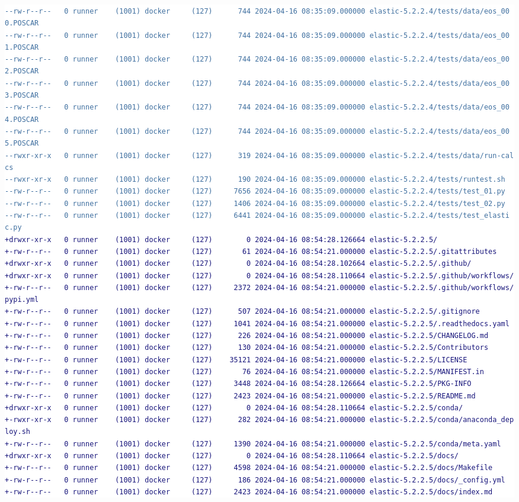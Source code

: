 ```diff
--rw-r--r--   0 runner    (1001) docker     (127)      744 2024-04-16 08:35:09.000000 elastic-5.2.2.4/tests/data/eos_000.POSCAR
--rw-r--r--   0 runner    (1001) docker     (127)      744 2024-04-16 08:35:09.000000 elastic-5.2.2.4/tests/data/eos_001.POSCAR
--rw-r--r--   0 runner    (1001) docker     (127)      744 2024-04-16 08:35:09.000000 elastic-5.2.2.4/tests/data/eos_002.POSCAR
--rw-r--r--   0 runner    (1001) docker     (127)      744 2024-04-16 08:35:09.000000 elastic-5.2.2.4/tests/data/eos_003.POSCAR
--rw-r--r--   0 runner    (1001) docker     (127)      744 2024-04-16 08:35:09.000000 elastic-5.2.2.4/tests/data/eos_004.POSCAR
--rw-r--r--   0 runner    (1001) docker     (127)      744 2024-04-16 08:35:09.000000 elastic-5.2.2.4/tests/data/eos_005.POSCAR
--rwxr-xr-x   0 runner    (1001) docker     (127)      319 2024-04-16 08:35:09.000000 elastic-5.2.2.4/tests/data/run-calcs
--rwxr-xr-x   0 runner    (1001) docker     (127)      190 2024-04-16 08:35:09.000000 elastic-5.2.2.4/tests/runtest.sh
--rw-r--r--   0 runner    (1001) docker     (127)     7656 2024-04-16 08:35:09.000000 elastic-5.2.2.4/tests/test_01.py
--rw-r--r--   0 runner    (1001) docker     (127)     1406 2024-04-16 08:35:09.000000 elastic-5.2.2.4/tests/test_02.py
--rw-r--r--   0 runner    (1001) docker     (127)     6441 2024-04-16 08:35:09.000000 elastic-5.2.2.4/tests/test_elastic.py
+drwxr-xr-x   0 runner    (1001) docker     (127)        0 2024-04-16 08:54:28.126664 elastic-5.2.2.5/
+-rw-r--r--   0 runner    (1001) docker     (127)       61 2024-04-16 08:54:21.000000 elastic-5.2.2.5/.gitattributes
+drwxr-xr-x   0 runner    (1001) docker     (127)        0 2024-04-16 08:54:28.102664 elastic-5.2.2.5/.github/
+drwxr-xr-x   0 runner    (1001) docker     (127)        0 2024-04-16 08:54:28.110664 elastic-5.2.2.5/.github/workflows/
+-rw-r--r--   0 runner    (1001) docker     (127)     2372 2024-04-16 08:54:21.000000 elastic-5.2.2.5/.github/workflows/pypi.yml
+-rw-r--r--   0 runner    (1001) docker     (127)      507 2024-04-16 08:54:21.000000 elastic-5.2.2.5/.gitignore
+-rw-r--r--   0 runner    (1001) docker     (127)     1041 2024-04-16 08:54:21.000000 elastic-5.2.2.5/.readthedocs.yaml
+-rw-r--r--   0 runner    (1001) docker     (127)      226 2024-04-16 08:54:21.000000 elastic-5.2.2.5/CHANGELOG.md
+-rw-r--r--   0 runner    (1001) docker     (127)      130 2024-04-16 08:54:21.000000 elastic-5.2.2.5/Contributors
+-rw-r--r--   0 runner    (1001) docker     (127)    35121 2024-04-16 08:54:21.000000 elastic-5.2.2.5/LICENSE
+-rw-r--r--   0 runner    (1001) docker     (127)       76 2024-04-16 08:54:21.000000 elastic-5.2.2.5/MANIFEST.in
+-rw-r--r--   0 runner    (1001) docker     (127)     3448 2024-04-16 08:54:28.126664 elastic-5.2.2.5/PKG-INFO
+-rw-r--r--   0 runner    (1001) docker     (127)     2423 2024-04-16 08:54:21.000000 elastic-5.2.2.5/README.md
+drwxr-xr-x   0 runner    (1001) docker     (127)        0 2024-04-16 08:54:28.110664 elastic-5.2.2.5/conda/
+-rwxr-xr-x   0 runner    (1001) docker     (127)      282 2024-04-16 08:54:21.000000 elastic-5.2.2.5/conda/anaconda_deploy.sh
+-rw-r--r--   0 runner    (1001) docker     (127)     1390 2024-04-16 08:54:21.000000 elastic-5.2.2.5/conda/meta.yaml
+drwxr-xr-x   0 runner    (1001) docker     (127)        0 2024-04-16 08:54:28.110664 elastic-5.2.2.5/docs/
+-rw-r--r--   0 runner    (1001) docker     (127)     4598 2024-04-16 08:54:21.000000 elastic-5.2.2.5/docs/Makefile
+-rw-r--r--   0 runner    (1001) docker     (127)      186 2024-04-16 08:54:21.000000 elastic-5.2.2.5/docs/_config.yml
+-rw-r--r--   0 runner    (1001) docker     (127)     2423 2024-04-16 08:54:21.000000 elastic-5.2.2.5/docs/index.md
```
